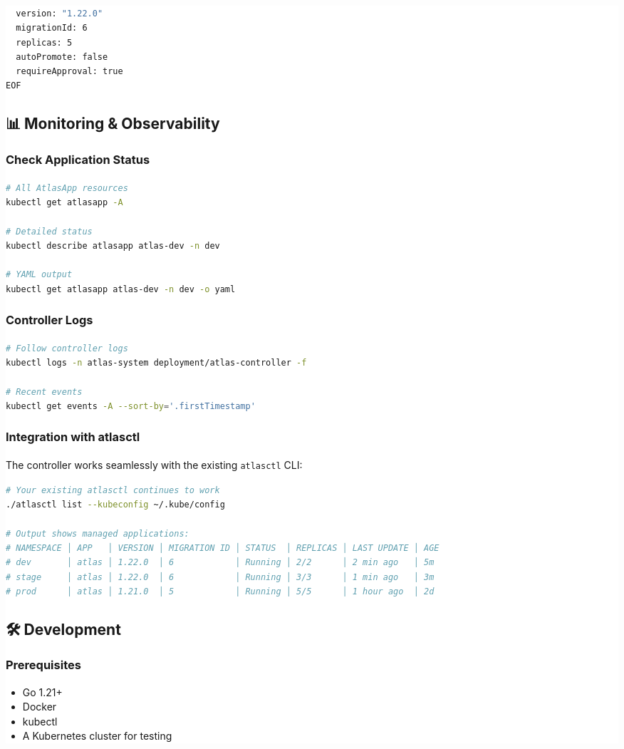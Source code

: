 ```bash
  version: "1.22.0"
  migrationId: 6
  replicas: 5
  autoPromote: false
  requireApproval: true
EOF
```

## 📊 Monitoring & Observability

### Check Application Status
```bash
# All AtlasApp resources
kubectl get atlasapp -A

# Detailed status
kubectl describe atlasapp atlas-dev -n dev

# YAML output
kubectl get atlasapp atlas-dev -n dev -o yaml
```

### Controller Logs
```bash
# Follow controller logs
kubectl logs -n atlas-system deployment/atlas-controller -f

# Recent events
kubectl get events -A --sort-by='.firstTimestamp'
```

### Integration with atlasctl
The controller works seamlessly with the existing `atlasctl` CLI:

```bash
# Your existing atlasctl continues to work
./atlasctl list --kubeconfig ~/.kube/config

# Output shows managed applications:
# NAMESPACE │ APP   │ VERSION │ MIGRATION ID │ STATUS  │ REPLICAS │ LAST UPDATE │ AGE
# dev       │ atlas │ 1.22.0  │ 6            │ Running │ 2/2      │ 2 min ago   │ 5m
# stage     │ atlas │ 1.22.0  │ 6            │ Running │ 3/3      │ 1 min ago   │ 3m
# prod      │ atlas │ 1.21.0  │ 5            │ Running │ 5/5      │ 1 hour ago  │ 2d
```

## 🛠️ Development

### Prerequisites
- Go 1.21+
- Docker
- kubectl
- A Kubernetes cluster for testing
